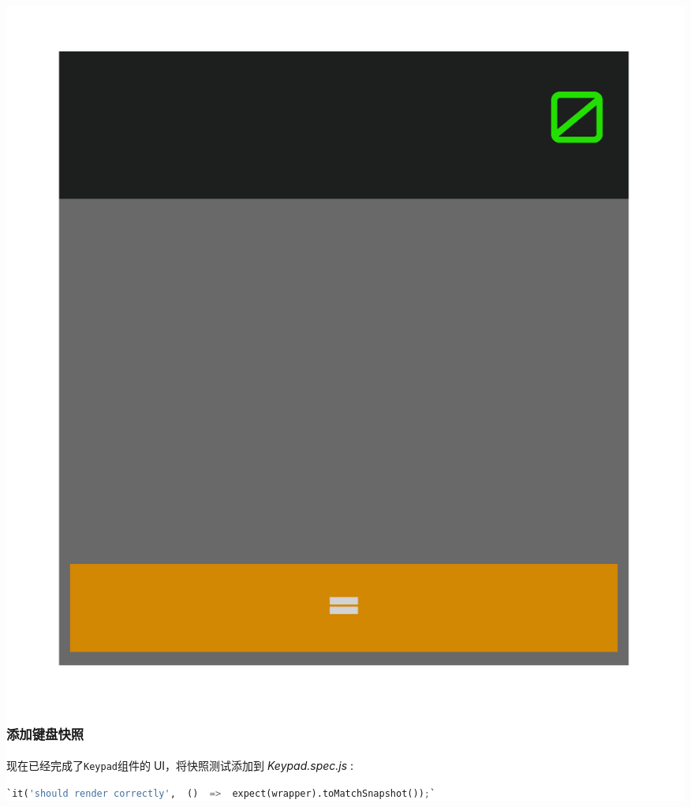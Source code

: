 ![keypad render](img/6c1dc3b0d67fa9a0c25dc1bf36dc094c.png)

### 添加键盘快照

现在已经完成了`Keypad`组件的 UI，将快照测试添加到 *Keypad.spec.js* :

```py
`it('should render correctly',  ()  =>  expect(wrapper).toMatchSnapshot());` 
```
